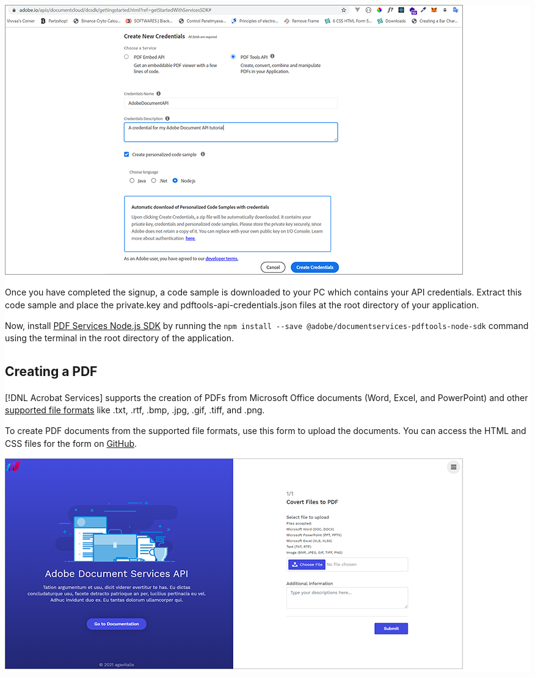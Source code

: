 ![Screenshot of creating credentials](assets/searching_1.png)

Once you have completed the signup, a code sample is downloaded to your PC which contains your API credentials. Extract this code sample and place the private.key and pdftools-api-credentials.json files at the root directory of your application.

Now, install [PDF Services Node.js SDK](https://www.npmjs.com/package/@adobe/documentservices-pdftools-node-sdk) by running the ` npm install --save @adobe/documentservices-pdftools-node-sdk ` command using the terminal in the root directory of the application.

## Creating a PDF

[!DNL Acrobat Services] supports the creation of PDFs from Microsoft Office documents (Word, Excel, and PowerPoint) and other [supported file formats](https://opensource.adobe.com/pdftools-sdk-docs/release/latest/howtos.html#create-a-pdf) like .txt, .rtf, .bmp, .jpg, .gif, .tiff, and .png.

To create PDF documents from the supported file formats, use this form to upload the documents. You can access the HTML and CSS files for the form on [GitHub](https://github.com/agavitalis/AdobeDocumentServicesAPIs.git).

![Screenshot of the web form](assets/searching_2.png)
